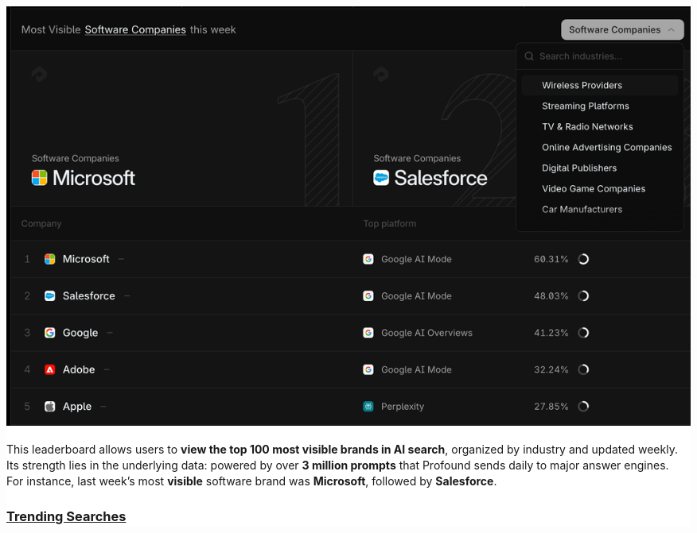![ai-visibility-leaderboard](ai-visibility-leaderboard.png)

This leaderboard allows users to **view the top 100 most visible brands in AI search**, organized by industry and updated weekly.  
Its strength lies in the underlying data: powered by over **3 million prompts** that Profound sends daily to major answer engines.  
For instance, last week’s most **visible** software brand was **Microsoft**, followed by **Salesforce**.

### [Trending Searches](https://www.tryprofound.com/trending-searches)
